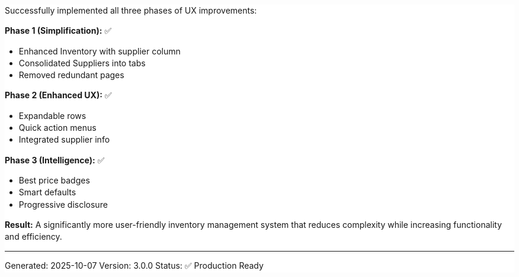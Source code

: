 Successfully implemented all three phases of UX improvements:

**Phase 1 (Simplification):** ✅
- Enhanced Inventory with supplier column
- Consolidated Suppliers into tabs
- Removed redundant pages

**Phase 2 (Enhanced UX):** ✅
- Expandable rows
- Quick action menus
- Integrated supplier info

**Phase 3 (Intelligence):** ✅
- Best price badges
- Smart defaults
- Progressive disclosure

**Result:** A significantly more user-friendly inventory management system that reduces complexity while increasing functionality and efficiency.

---

Generated: 2025-10-07
Version: 3.0.0
Status: ✅ Production Ready
